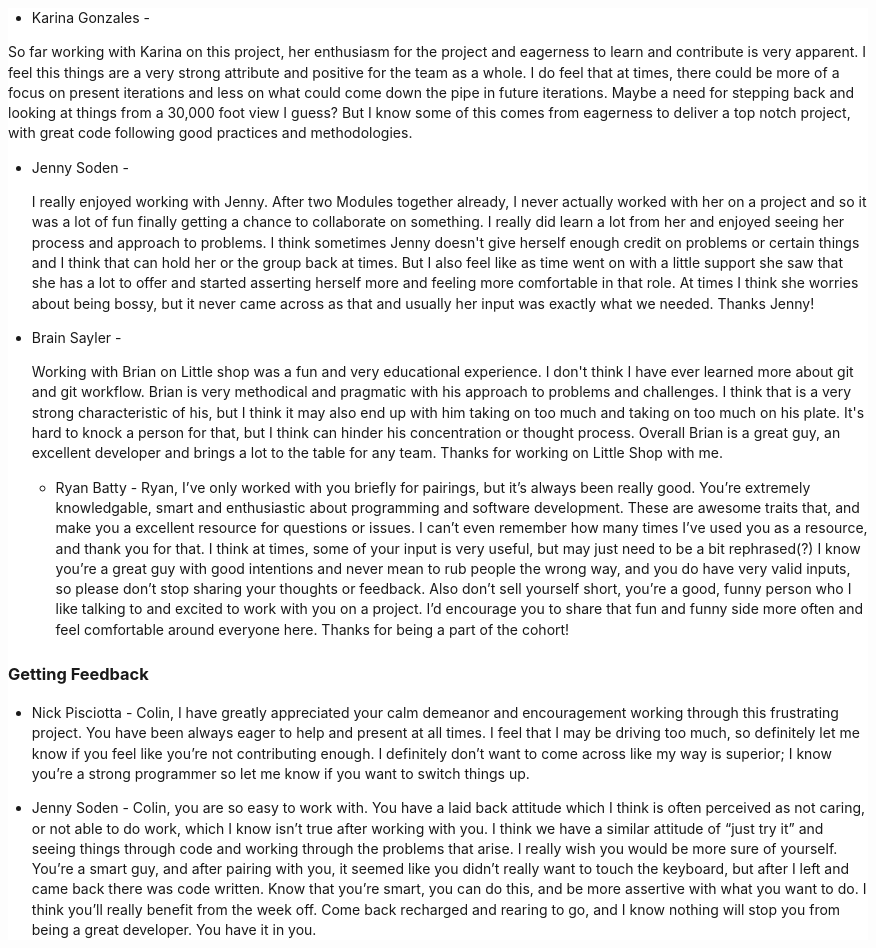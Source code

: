 * Karina Gonzales -

So far working with Karina on this project, her enthusiasm for the project and eagerness to learn and contribute is very apparent. I feel this things are a very strong attribute and positive for the team as a whole. I do feel that at times, there could be more of a focus on present iterations and less on what could come down the pipe in future iterations. Maybe a need for stepping back and looking at things from a 30,000 foot view I guess? But I know some of this comes from eagerness to deliver a top notch project, with great code following good practices and methodologies.

* Jenny Soden -

  I really enjoyed working with Jenny. After two Modules together already, I never actually worked with her on a project and so it was a lot of fun finally getting a chance to collaborate on something. I really did learn a lot from her and enjoyed seeing her process and approach to problems. I think sometimes Jenny doesn't give herself enough credit on problems or certain things and I think that can hold her or the group back at times. But I also feel like as time went on with a little support she saw that she has a lot to offer and started asserting herself more and feeling more comfortable in that role. At times I think she worries about being bossy, but it never came across as that and usually her input was exactly what we needed. Thanks Jenny!   

* Brain Sayler -

  Working with Brian on Little shop was a fun and very educational experience. I don't think I have ever learned more about git and git workflow. Brian is very methodical and pragmatic with his approach to problems and challenges. I think that is a very strong characteristic of his, but I think it may also end up with him taking on too much and taking on too much on his plate. It's hard to knock a person for that, but I think can hinder his concentration or thought process. Overall Brian is a great guy, an excellent developer and brings a lot to the table for any team. Thanks for working on Little Shop with me.

  * Ryan Batty -
   Ryan, I’ve only worked with you briefly for pairings, but it’s always been really good. You’re extremely knowledgable, smart and enthusiastic about programming and software development. These are awesome traits that, and make you a excellent resource for questions or issues. I can’t even remember how many times I’ve used you as a resource, and thank you for that. I think at times, some of your input is very useful, but may just need to be a bit rephrased(?) I know you’re a great guy with good intentions and never mean to rub people the wrong way, and you do have very valid inputs, so please don’t stop sharing your thoughts or feedback. Also don’t sell yourself short, you’re a good, funny person who I like talking to and excited to work with you on a project. I’d encourage you to share that fun and funny side more often and feel comfortable around everyone here. Thanks for being a part of the cohort!


### Getting Feedback
* Nick Pisciotta -
Colin, I have greatly appreciated your calm demeanor and encouragement working through this frustrating project.  You have been always eager to help and present at all times.  I feel that I may be driving too much, so definitely let me know if you feel like you’re not contributing enough.  I definitely don’t want to come across like my way is superior; I know you’re a strong programmer so let me know if you want to switch things up.

* Jenny Soden -
Colin, you are so easy to work with. You have a laid back attitude which I think is often perceived as not caring, or not able to do work, which I know isn’t true after working with you. I think we have a similar attitude of “just try it” and seeing things through code and working through the problems that arise. I really wish you would be more sure of yourself. You’re a smart guy, and after pairing with you, it seemed like you didn’t really want to touch the keyboard, but after I left and came back there was code written. Know that you’re smart, you can do this, and be more assertive with what you want to do. I think you’ll really benefit from the week off. Come back recharged and rearing to go, and I know nothing will stop you from being a great developer. You have it in you.
